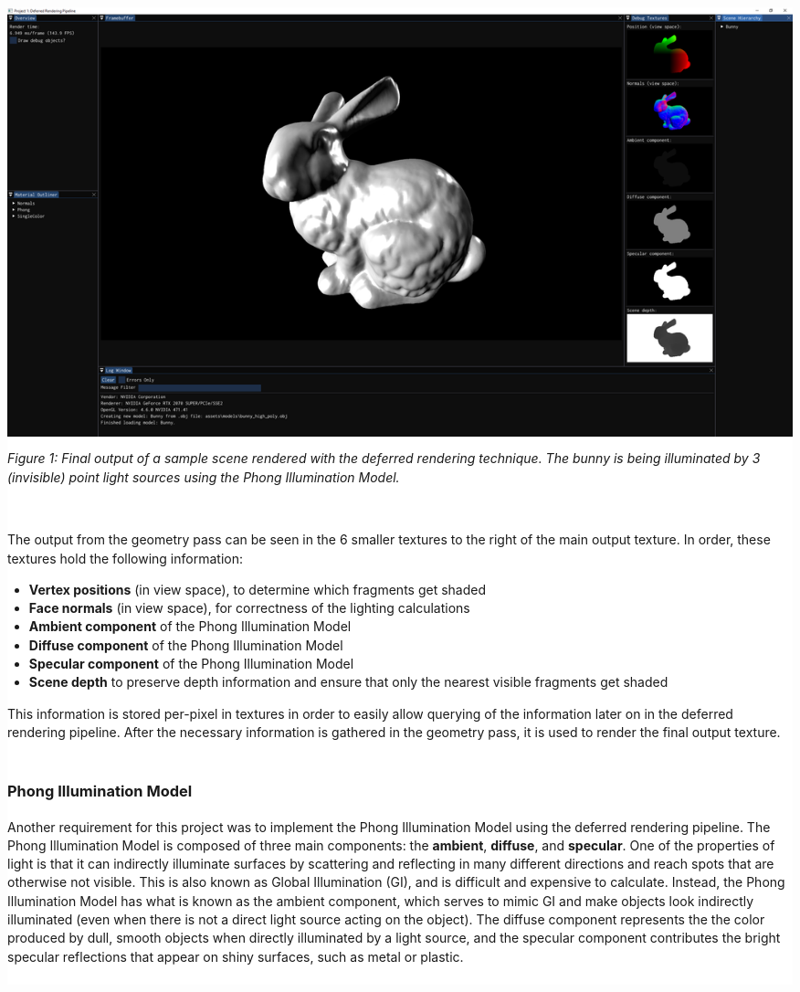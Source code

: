 
<img src="/projects/hybrid-rendering-engine/images/deferred_rendering_1.png" alt="Deferred Rendering Pipeline" style="width:100%;max-width:940px;display:block;margin:auto;"/> 

*Figure 1: Final output of a sample scene rendered with the deferred rendering technique. The bunny is being illuminated by 3 (invisible) point light sources using the Phong Illumination Model.*  

</br>


The output from the geometry pass can be seen in the 6 smaller textures to the right of the main output texture. In order, these textures hold the following information:
 - **Vertex positions** (in view space), to determine which fragments get shaded
 - **Face normals** (in view space), for correctness of the lighting calculations
 - **Ambient component** of the Phong Illumination Model
 - **Diffuse component** of the Phong Illumination Model
 - **Specular component** of the Phong Illumination Model
 - **Scene depth** to preserve depth information and ensure that only the nearest visible fragments get shaded

This information is stored per-pixel in textures in order to easily allow querying of the information later on in the deferred rendering pipeline. After the necessary information is gathered in the geometry pass, it is used to render the final output texture.  
</br>

<a id="phong_illumination_model"></a>
### Phong Illumination Model

Another requirement for this project was to implement the Phong Illumination Model using the deferred rendering pipeline. The Phong Illumination Model is composed of three main components: the **ambient**, **diffuse**, and **specular**. One of the properties of light is that it can indirectly illuminate surfaces by scattering and reflecting in many different directions and reach spots that are otherwise not visible. This is also known as Global Illumination (GI), and is difficult and expensive to calculate. Instead, the Phong Illumination Model has what is known as the ambient component, which serves to mimic GI and make objects look indirectly illuminated (even when there is not a direct light source acting on the object). The diffuse component represents the the color produced by dull, smooth objects when directly illuminated by a light source, and the specular component contributes the bright specular reflections that appear on shiny surfaces, such as metal or plastic.  
</br>
